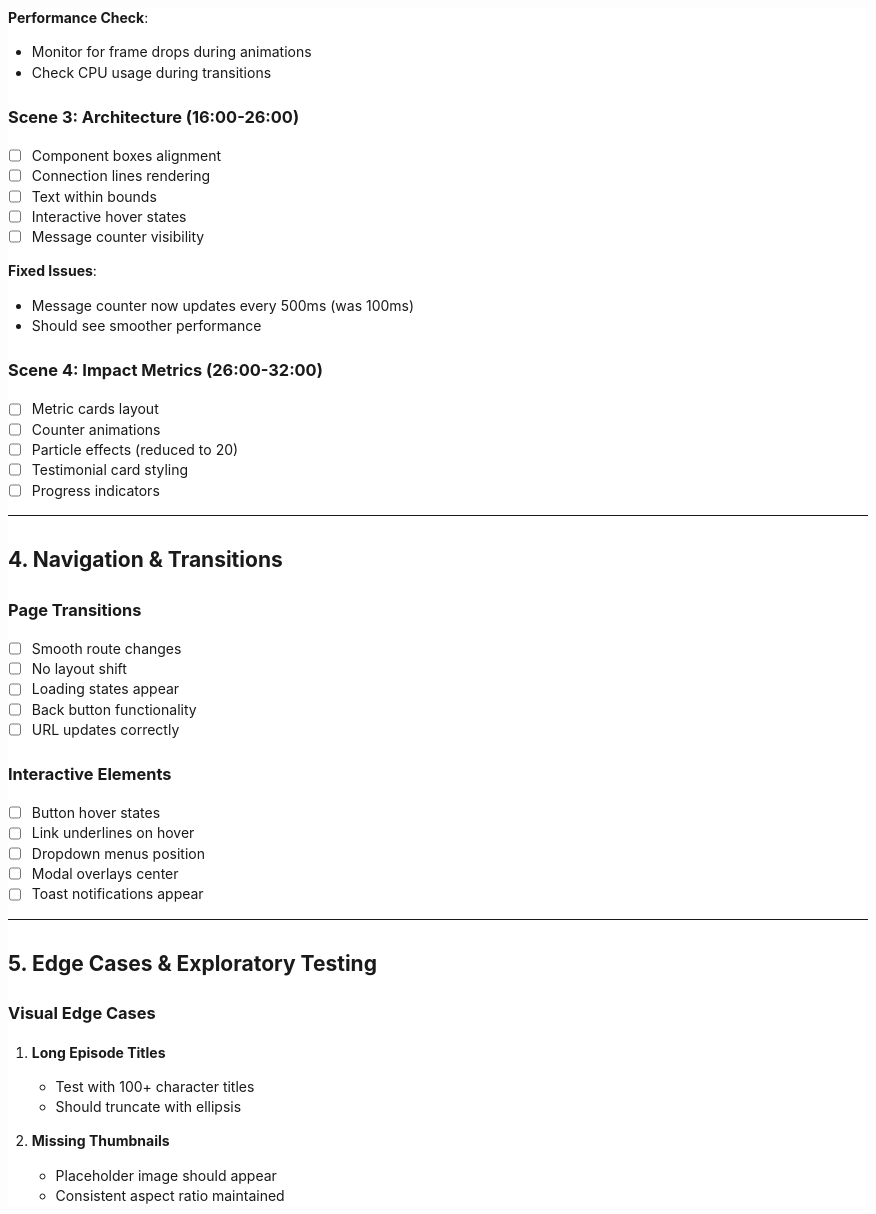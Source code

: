 **Performance Check**:
- Monitor for frame drops during animations
- Check CPU usage during transitions

### Scene 3: Architecture (16:00-26:00)
- [ ] Component boxes alignment
- [ ] Connection lines rendering
- [ ] Text within bounds
- [ ] Interactive hover states
- [ ] Message counter visibility

**Fixed Issues**:
- Message counter now updates every 500ms (was 100ms)
- Should see smoother performance

### Scene 4: Impact Metrics (26:00-32:00)
- [ ] Metric cards layout
- [ ] Counter animations
- [ ] Particle effects (reduced to 20)
- [ ] Testimonial card styling
- [ ] Progress indicators

---

## 4. Navigation & Transitions

### Page Transitions
- [ ] Smooth route changes
- [ ] No layout shift
- [ ] Loading states appear
- [ ] Back button functionality
- [ ] URL updates correctly

### Interactive Elements
- [ ] Button hover states
- [ ] Link underlines on hover
- [ ] Dropdown menus position
- [ ] Modal overlays center
- [ ] Toast notifications appear

---

## 5. Edge Cases & Exploratory Testing

### Visual Edge Cases
1. **Long Episode Titles**
   - Test with 100+ character titles
   - Should truncate with ellipsis

2. **Missing Thumbnails**
   - Placeholder image should appear
   - Consistent aspect ratio maintained
